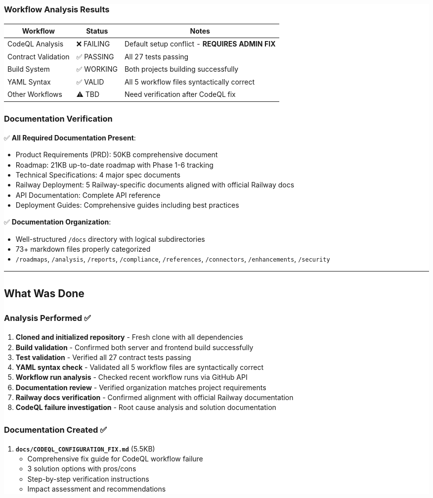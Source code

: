 ### Workflow Analysis Results

| Workflow | Status | Notes |
|----------|--------|-------|
| CodeQL Analysis | ❌ FAILING | Default setup conflict - **REQUIRES ADMIN FIX** |
| Contract Validation | ✅ PASSING | All 27 tests passing |
| Build System | ✅ WORKING | Both projects building successfully |
| YAML Syntax | ✅ VALID | All 5 workflow files syntactically correct |
| Other Workflows | ⚠️ TBD | Need verification after CodeQL fix |

### Documentation Verification

✅ **All Required Documentation Present**:
- Product Requirements (PRD): 50KB comprehensive document
- Roadmap: 21KB up-to-date roadmap with Phase 1-6 tracking
- Technical Specifications: 4 major spec documents
- Railway Deployment: 5 Railway-specific documents aligned with official Railway docs
- API Documentation: Complete API reference
- Deployment Guides: Comprehensive guides including best practices

✅ **Documentation Organization**:
- Well-structured `/docs` directory with logical subdirectories
- 73+ markdown files properly categorized
- `/roadmaps`, `/analysis`, `/reports`, `/compliance`, `/references`, `/connectors`, `/enhancements`, `/security`

---

## What Was Done

### Analysis Performed ✅

1. **Cloned and initialized repository** - Fresh clone with all dependencies
2. **Build validation** - Confirmed both server and frontend build successfully
3. **Test validation** - Verified all 27 contract tests passing
4. **YAML syntax check** - Validated all 5 workflow files are syntactically correct
5. **Workflow run analysis** - Checked recent workflow runs via GitHub API
6. **Documentation review** - Verified organization matches project requirements
7. **Railway docs verification** - Confirmed alignment with official Railway documentation
8. **CodeQL failure investigation** - Root cause analysis and solution documentation

### Documentation Created ✅

1. **`docs/CODEQL_CONFIGURATION_FIX.md`** (5.5KB)
   - Comprehensive fix guide for CodeQL workflow failure
   - 3 solution options with pros/cons
   - Step-by-step verification instructions
   - Impact assessment and recommendations
